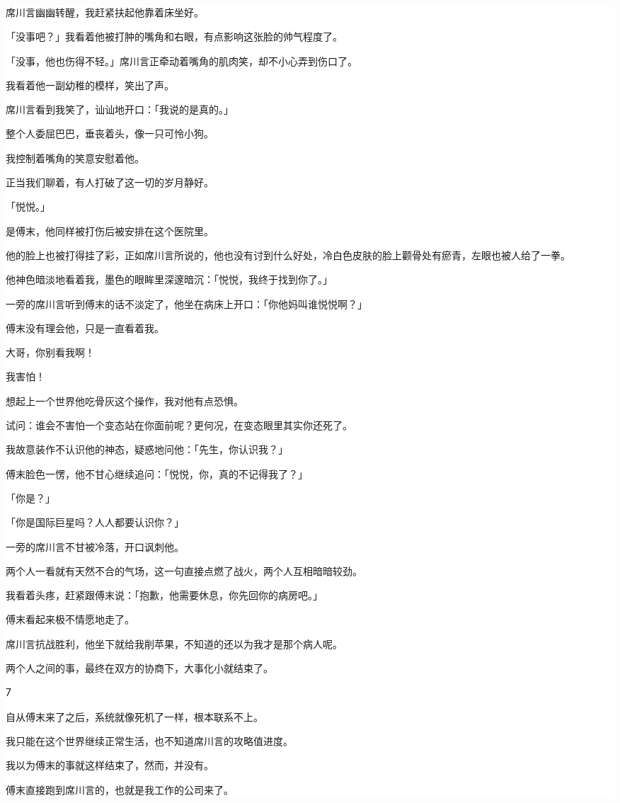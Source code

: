 席川言幽幽转醒，我赶紧扶起他靠着床坐好。

「没事吧？」我看着他被打肿的嘴角和右眼，有点影响这张脸的帅气程度了。

「没事，他也伤得不轻。」席川言正牵动着嘴角的肌肉笑，却不小心弄到伤口了。

我看着他一副幼稚的模样，笑出了声。

席川言看到我笑了，讪讪地开口：「我说的是真的。」

整个人委屈巴巴，垂丧着头，像一只可怜小狗。

我控制着嘴角的笑意安慰着他。

正当我们聊着，有人打破了这一切的岁月静好。

「悦悦。」

是傅末，他同样被打伤后被安排在这个医院里。

他的脸上也被打得挂了彩，正如席川言所说的，他也没有讨到什么好处，冷白色皮肤的脸上颧骨处有瘀青，左眼也被人给了一拳。

他神色暗淡地看着我，墨色的眼眸里深邃暗沉：「悦悦，我终于找到你了。」

一旁的席川言听到傅末的话不淡定了，他坐在病床上开口：「你他妈叫谁悦悦啊？」

傅末没有理会他，只是一直看着我。

大哥，你别看我啊！

我害怕！

想起上一个世界他吃骨灰这个操作，我对他有点恐惧。

试问：谁会不害怕一个变态站在你面前呢？更何况，在变态眼里其实你还死了。

我故意装作不认识他的神态，疑惑地问他：「先生，你认识我？」

傅末脸色一愣，他不甘心继续追问：「悦悦，你，真的不记得我了？」

「你是？」

「你是国际巨星吗？人人都要认识你？」

一旁的席川言不甘被冷落，开口讽刺他。

两个人一看就有天然不合的气场，这一句直接点燃了战火，两个人互相暗暗较劲。

我看着头疼，赶紧跟傅末说：「抱歉，他需要休息，你先回你的病房吧。」

傅末看起来极不情愿地走了。

席川言抗战胜利，他坐下就给我削苹果，不知道的还以为我才是那个病人呢。

两个人之间的事，最终在双方的协商下，大事化小就结束了。

7

自从傅末来了之后，系统就像死机了一样，根本联系不上。

我只能在这个世界继续正常生活，也不知道席川言的攻略值进度。

我以为傅末的事就这样结束了，然而，并没有。

傅末直接跑到席川言的，也就是我工作的公司来了。
